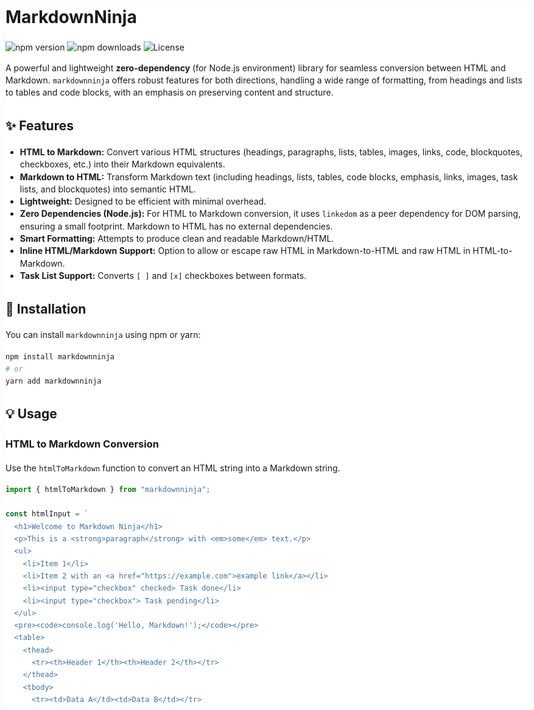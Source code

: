 # MarkdownNinja

![npm version](https://img.shields.io/npm/v/markdownninja?style=flat-square)
![npm downloads](https://img.shields.io/npm/dm/markdownninja?style=flat-square)
![License](https://img.shields.io/npm/l/markdownninja?style=flat-square)

A powerful and lightweight **zero-dependency** (for Node.js environment) library for seamless conversion between HTML and Markdown. `markdownninja` offers robust features for both directions, handling a wide range of formatting, from headings and lists to tables and code blocks, with an emphasis on preserving content and structure.

## ✨ Features

-   **HTML to Markdown:** Convert various HTML structures (headings, paragraphs, lists, tables, images, links, code, blockquotes, checkboxes, etc.) into their Markdown equivalents.
-   **Markdown to HTML:** Transform Markdown text (including headings, lists, tables, code blocks, emphasis, links, images, task lists, and blockquotes) into semantic HTML.
-   **Lightweight:** Designed to be efficient with minimal overhead.
-   **Zero Dependencies (Node.js):** For HTML to Markdown conversion, it uses `linkedom` as a peer dependency for DOM parsing, ensuring a small footprint. Markdown to HTML has no external dependencies.
-   **Smart Formatting:** Attempts to produce clean and readable Markdown/HTML.
-   **Inline HTML/Markdown Support:** Option to allow or escape raw HTML in Markdown-to-HTML and raw HTML in HTML-to-Markdown.
-   **Task List Support:** Converts `[ ]` and `[x]` checkboxes between formats.

## 🚀 Installation

You can install `markdownninja` using npm or yarn:

```bash
npm install markdownninja
# or
yarn add markdownninja
```



## 💡 Usage

### HTML to Markdown Conversion

Use the `htmlToMarkdown` function to convert an HTML string into a Markdown string.

```typescript
import { htmlToMarkdown } from "markdownninja";

const htmlInput = `
  <h1>Welcome to Markdown Ninja</h1>
  <p>This is a <strong>paragraph</strong> with <em>some</em> text.</p>
  <ul>
    <li>Item 1</li>
    <li>Item 2 with an <a href="https://example.com">example link</a></li>
    <li><input type="checkbox" checked> Task done</li>
    <li><input type="checkbox"> Task pending</li>
  </ul>
  <pre><code>console.log('Hello, Markdown!');</code></pre>
  <table>
    <thead>
      <tr><th>Header 1</th><th>Header 2</th></tr>
    </thead>
    <tbody>
      <tr><td>Data A</td><td>Data B</td></tr>
```